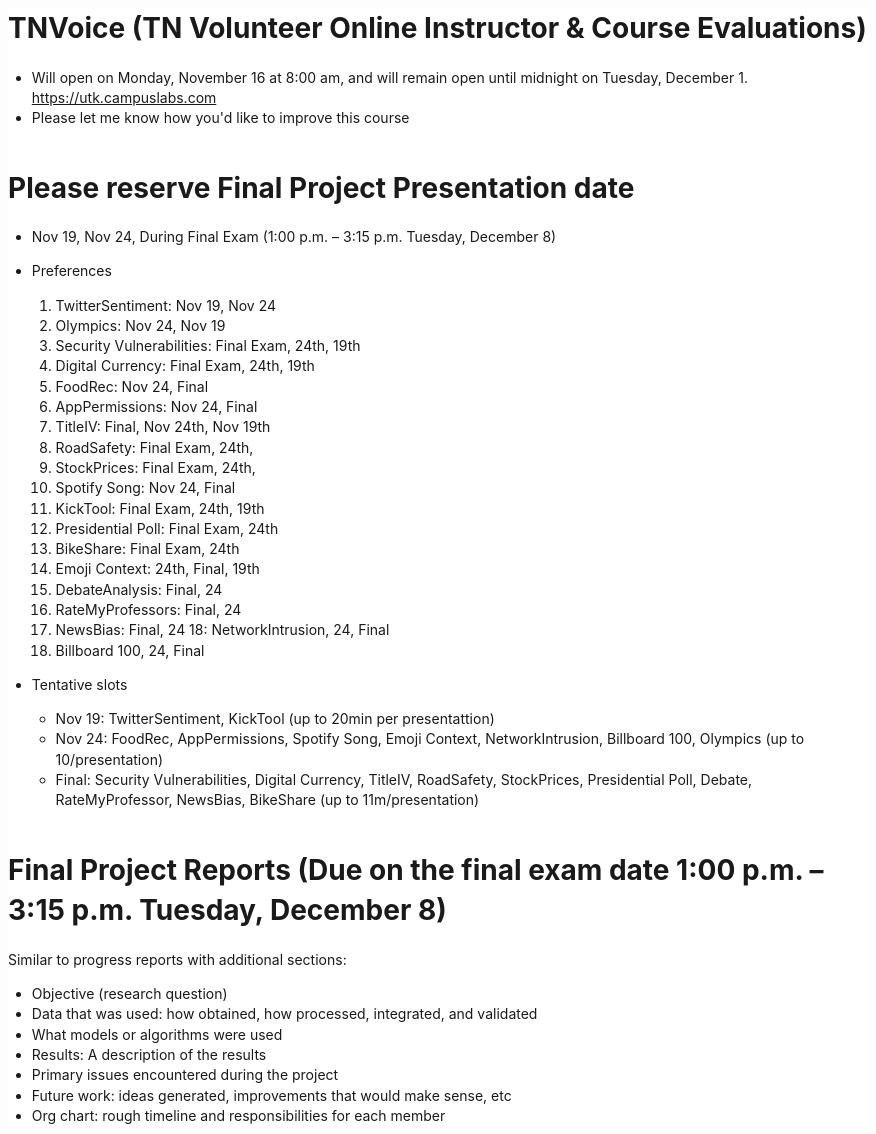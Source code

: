 # TNVoice (TN Volunteer Online Instructor & Course Evaluations) 
   - Will open on Monday, November 16 at 8:00 am, and will remain open until midnight on Tuesday, December 1. https://utk.campuslabs.com
   - Please let me know how you'd like to improve this course

# Please reserve Final Project Presentation date
   - Nov 19, Nov 24, During Final Exam (1:00 p.m. – 3:15 p.m. Tuesday, December 8)
   - Preferences 
       1. TwitterSentiment:   Nov 19, Nov 24
       2. Olympics: Nov 24, Nov 19
       3. Security Vulnerabilities: Final Exam, 24th, 19th
       4. Digital Currency: Final Exam, 24th, 19th
       5. FoodRec:  Nov 24, Final
       6. AppPermissions:  Nov 24, Final
       7. TitleIV: Final, Nov 24th, Nov 19th
       8. RoadSafety: Final Exam, 24th,
       9. StockPrices: Final Exam, 24th,
       10. Spotify Song: Nov 24, Final
       11. KickTool: Final Exam, 24th, 19th
       12. Presidential Poll: Final Exam, 24th
       13. BikeShare: Final Exam, 24th
       14. Emoji Context: 24th, Final, 19th
       15. DebateAnalysis: Final, 24
       16. RateMyProfessors: Final, 24
       17. NewsBias: Final, 24
       18: NetworkIntrusion, 24, Final
       19. Billboard 100, 24, Final


   - Tentative slots 
      - Nov 19: TwitterSentiment, KickTool (up to 20min per presentattion)
      - Nov 24: FoodRec, AppPermissions, Spotify Song, Emoji Context, NetworkIntrusion, Billboard 100, Olympics (up to 10/presentation)
      - Final: Security Vulnerabilities, Digital Currency, TitleIV, RoadSafety, StockPrices, Presidential Poll, Debate, RateMyProfessor, NewsBias, BikeShare (up to 11m/presentation)
      
# Final Project Reports (Due on the final exam date 1:00 p.m. – 3:15 p.m. Tuesday, December 8)
  Similar to progress reports with additional sections:
  - Objective (research question)
  - Data that was used: how obtained, how processed, integrated, and validated
  - What models or algorithms were used
  - Results: A description of the results
  - Primary issues encountered during the project
  - Future work: ideas generated, improvements that would make sense, etc
  - Org chart: rough timeline and responsibilities for each member 
